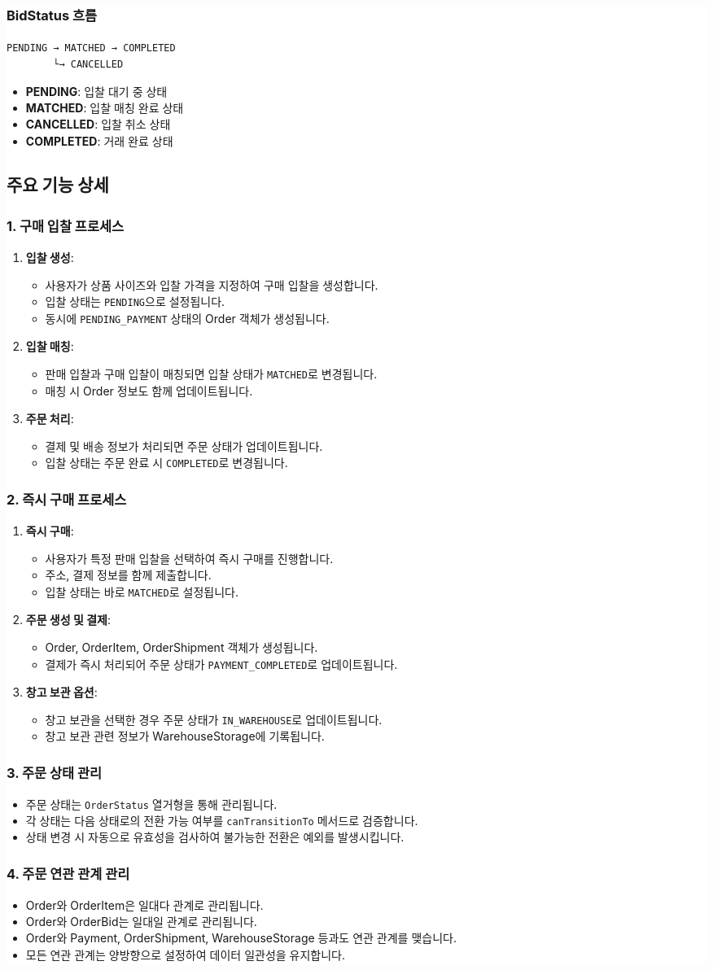 ### BidStatus 흐름

```
PENDING → MATCHED → COMPLETED
        └→ CANCELLED
```

- **PENDING**: 입찰 대기 중 상태
- **MATCHED**: 입찰 매칭 완료 상태
- **CANCELLED**: 입찰 취소 상태
- **COMPLETED**: 거래 완료 상태

## 주요 기능 상세

### 1. 구매 입찰 프로세스

1. **입찰 생성**:
    - 사용자가 상품 사이즈와 입찰 가격을 지정하여 구매 입찰을 생성합니다.
    - 입찰 상태는 `PENDING`으로 설정됩니다.
    - 동시에 `PENDING_PAYMENT` 상태의 Order 객체가 생성됩니다.

2. **입찰 매칭**:
    - 판매 입찰과 구매 입찰이 매칭되면 입찰 상태가 `MATCHED`로 변경됩니다.
    - 매칭 시 Order 정보도 함께 업데이트됩니다.

3. **주문 처리**:
    - 결제 및 배송 정보가 처리되면 주문 상태가 업데이트됩니다.
    - 입찰 상태는 주문 완료 시 `COMPLETED`로 변경됩니다.

### 2. 즉시 구매 프로세스

1. **즉시 구매**:
    - 사용자가 특정 판매 입찰을 선택하여 즉시 구매를 진행합니다.
    - 주소, 결제 정보를 함께 제출합니다.
    - 입찰 상태는 바로 `MATCHED`로 설정됩니다.

2. **주문 생성 및 결제**:
    - Order, OrderItem, OrderShipment 객체가 생성됩니다.
    - 결제가 즉시 처리되어 주문 상태가 `PAYMENT_COMPLETED`로 업데이트됩니다.

3. **창고 보관 옵션**:
    - 창고 보관을 선택한 경우 주문 상태가 `IN_WAREHOUSE`로 업데이트됩니다.
    - 창고 보관 관련 정보가 WarehouseStorage에 기록됩니다.

### 3. 주문 상태 관리

- 주문 상태는 `OrderStatus` 열거형을 통해 관리됩니다.
- 각 상태는 다음 상태로의 전환 가능 여부를 `canTransitionTo` 메서드로 검증합니다.
- 상태 변경 시 자동으로 유효성을 검사하여 불가능한 전환은 예외를 발생시킵니다.

### 4. 주문 연관 관계 관리

- Order와 OrderItem은 일대다 관계로 관리됩니다.
- Order와 OrderBid는 일대일 관계로 관리됩니다.
- Order와 Payment, OrderShipment, WarehouseStorage 등과도 연관 관계를 맺습니다.
- 모든 연관 관계는 양방향으로 설정하여 데이터 일관성을 유지합니다.
